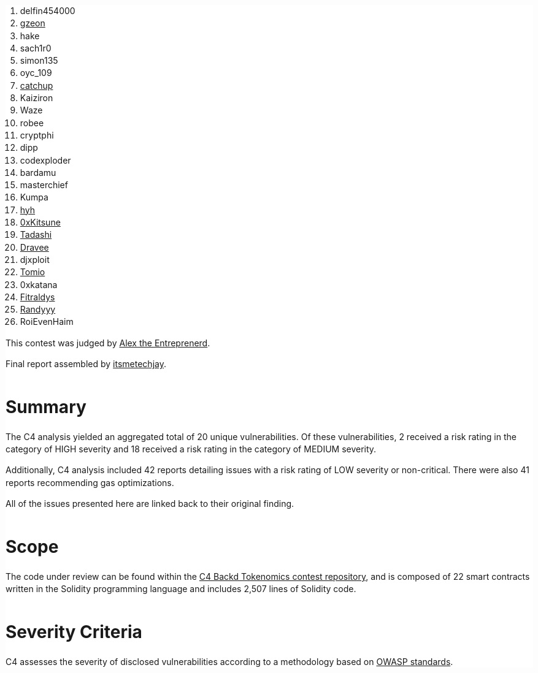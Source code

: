   1. delfin454000
  1. [gzeon](https://twitter.com/gzeon)
  1. hake
  1. sach1r0
  1. simon135
  1. oyc_109
  1. [catchup](https://twitter.com/catchup22)
  1. Kaiziron
  1. Waze
  1. robee
  1. cryptphi
  1. dipp
  1. codexploder
  1. bardamu
  1. masterchief
  1. Kumpa
  1. [hyh](https://twitter.com/0xhyh)
  1. [0xKitsune](https://github.com/0xKitsune)
  1. [Tadashi](https://github.com/htadashi)
  1. [Dravee](https://twitter.com/JustDravee)
  1. djxploit
  1. [Tomio](https://twitter.com/meidhiwirara)
  1. 0xkatana
  1. [Fitraldys](https://twitter.com/fitraldys)
  1. [Randyyy](https://twitter.com/randyyramadhan)
  1. RoiEvenHaim

This contest was judged by [Alex the Entreprenerd](https://twitter.com/GalloDaSballo).

Final report assembled by [itsmetechjay](https://twitter.com/itsmetechjay).

# Summary

The C4 analysis yielded an aggregated total of 20 unique vulnerabilities. Of these vulnerabilities, 2 received a risk rating in the category of HIGH severity and 18 received a risk rating in the category of MEDIUM severity.

Additionally, C4 analysis included 42 reports detailing issues with a risk rating of LOW severity or non-critical. There were also 41 reports recommending gas optimizations.

All of the issues presented here are linked back to their original finding.

# Scope

The code under review can be found within the [C4 Backd Tokenomics contest repository](https://github.com/code-423n4/2022-05-backd), and is composed of 22 smart contracts written in the Solidity programming language and includes 2,507 lines of Solidity code.

# Severity Criteria

C4 assesses the severity of disclosed vulnerabilities according to a methodology based on [OWASP standards](https://owasp.org/www-community/OWASP_Risk_Rating_Methodology).
